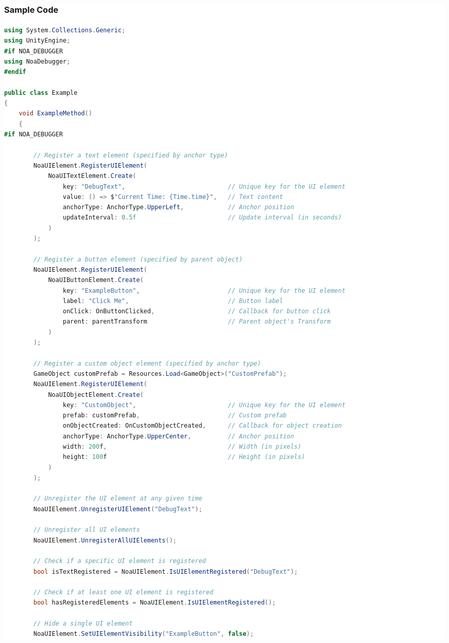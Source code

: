 ### Sample Code

```csharp
using System.Collections.Generic;
using UnityEngine;
#if NOA_DEBUGGER
using NoaDebugger;
#endif

public class Example
{
    void ExampleMethod()
    {
#if NOA_DEBUGGER

        // Register a text element (specified by anchor type)
        NoaUIElement.RegisterUIElement(
            NoaUITextElement.Create(
                key: "DebugText",                            // Unique key for the UI element
                value: () => $"Current Time: {Time.time}",   // Text content
                anchorType: AnchorType.UpperLeft,            // Anchor position
                updateInterval: 0.5f                         // Update interval (in seconds)
            )
        );

        // Register a button element (specified by parent object)
        NoaUIElement.RegisterUIElement(
            NoaUIButtonElement.Create(
                key: "ExampleButton",                        // Unique key for the UI element
                label: "Click Me",                           // Button label
                onClick: OnButtonClicked,                    // Callback for button click
                parent: parentTransform                      // Parent object's Transform
            )
        );

        // Register a custom object element (specified by anchor type)
        GameObject customPrefab = Resources.Load<GameObject>("CustomPrefab");
        NoaUIElement.RegisterUIElement(
            NoaUIObjectElement.Create(
                key: "CustomObject",                         // Unique key for the UI element
                prefab: customPrefab,                        // Custom prefab
                onObjectCreated: OnCustomObjectCreated,      // Callback for object creation
                anchorType: AnchorType.UpperCenter,          // Anchor position
                width: 200f,                                 // Width (in pixels)
                height: 100f                                 // Height (in pixels)
            )
        );

        // Unregister the UI element at any given time
        NoaUIElement.UnregisterUIElement("DebugText");

        // Unregister all UI elements
        NoaUIElement.UnregisterAllUIElements();

        // Check if a specific UI element is registered
        bool isTextRegistered = NoaUIElement.IsUIElementRegistered("DebugText");

        // Check if at least one UI element is registered
        bool hasRegisteredElements = NoaUIElement.IsUIElementRegistered();

        // Hide a single UI element
        NoaUIElement.SetUIElementVisibility("ExampleButton", false);

```